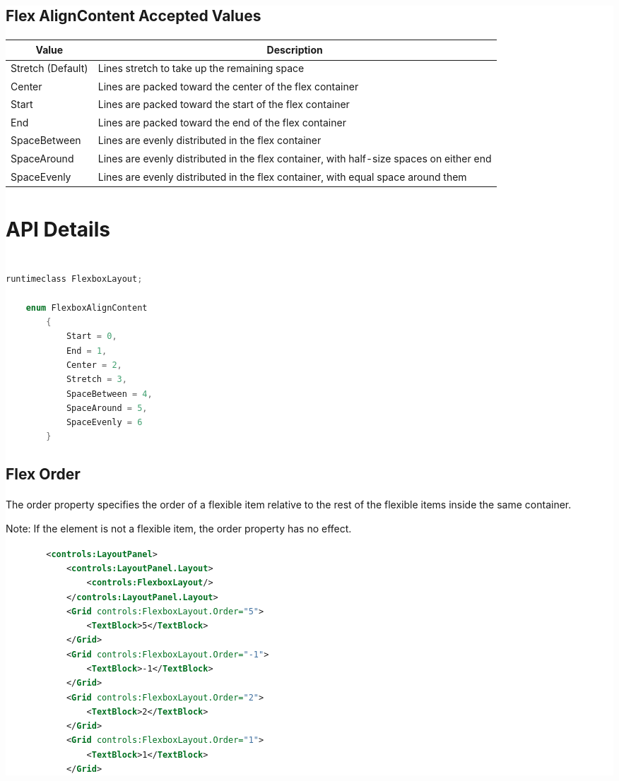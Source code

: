 ##  Flex AlignContent Accepted Values

| Value | Description |
|-|-|
| Stretch (Default) | Lines stretch to take up the remaining space |
| Center | Lines are packed toward the center of the flex container	|
| Start | Lines are packed toward the start of the flex container	|
| End | Lines are packed toward the end of the flex container	|
| SpaceBetween | Lines are evenly distributed in the flex container	 |
| SpaceAround | Lines are evenly distributed in the flex container, with half-size spaces on either end	|
| SpaceEvenly | 	Lines are evenly distributed in the flex container, with equal space around them	|

# API Details



```c# (but really MIDL3)

runtimeclass FlexboxLayout;

    enum FlexboxAlignContent
        {
            Start = 0,
            End = 1,
            Center = 2,
            Stretch = 3,
            SpaceBetween = 4,
            SpaceAround = 5,
            SpaceEvenly = 6
        }
```



## Flex Order

The order property specifies the order of a flexible item relative to the rest of the flexible items inside the same container.

Note: If the element is not a flexible item, the order property has no effect.


```xml
        <controls:LayoutPanel>
            <controls:LayoutPanel.Layout>
                <controls:FlexboxLayout/>
            </controls:LayoutPanel.Layout>
            <Grid controls:FlexboxLayout.Order="5">
                <TextBlock>5</TextBlock>
            </Grid>
            <Grid controls:FlexboxLayout.Order="-1">
                <TextBlock>-1</TextBlock>
            </Grid>
            <Grid controls:FlexboxLayout.Order="2">
                <TextBlock>2</TextBlock>
            </Grid>
            <Grid controls:FlexboxLayout.Order="1">
                <TextBlock>1</TextBlock>
            </Grid>
```